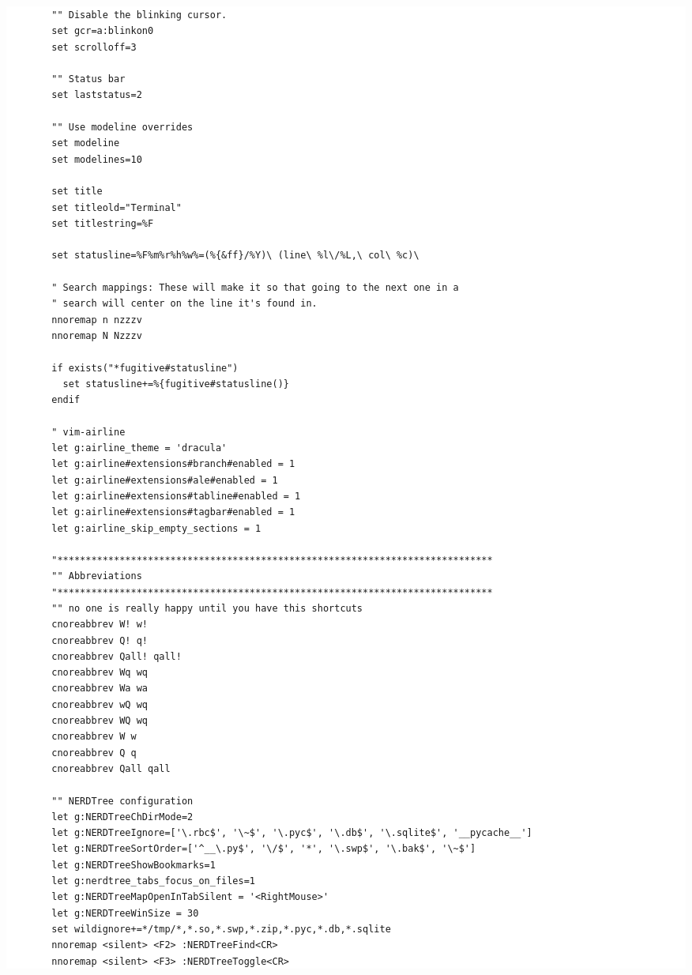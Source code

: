            "" Disable the blinking cursor.
            set gcr=a:blinkon0
            set scrolloff=3
            
            "" Status bar
            set laststatus=2
            
            "" Use modeline overrides
            set modeline
            set modelines=10
            
            set title
            set titleold="Terminal"
            set titlestring=%F
            
            set statusline=%F%m%r%h%w%=(%{&ff}/%Y)\ (line\ %l\/%L,\ col\ %c)\
            
            " Search mappings: These will make it so that going to the next one in a
            " search will center on the line it's found in.
            nnoremap n nzzzv
            nnoremap N Nzzzv
            
            if exists("*fugitive#statusline")
              set statusline+=%{fugitive#statusline()}
            endif
            
            " vim-airline
            let g:airline_theme = 'dracula'
            let g:airline#extensions#branch#enabled = 1
            let g:airline#extensions#ale#enabled = 1
            let g:airline#extensions#tabline#enabled = 1
            let g:airline#extensions#tagbar#enabled = 1
            let g:airline_skip_empty_sections = 1
            
            "*****************************************************************************
            "" Abbreviations
            "*****************************************************************************
            "" no one is really happy until you have this shortcuts
            cnoreabbrev W! w!
            cnoreabbrev Q! q!
            cnoreabbrev Qall! qall!
            cnoreabbrev Wq wq
            cnoreabbrev Wa wa
            cnoreabbrev wQ wq
            cnoreabbrev WQ wq
            cnoreabbrev W w
            cnoreabbrev Q q
            cnoreabbrev Qall qall
            
            "" NERDTree configuration
            let g:NERDTreeChDirMode=2
            let g:NERDTreeIgnore=['\.rbc$', '\~$', '\.pyc$', '\.db$', '\.sqlite$', '__pycache__']
            let g:NERDTreeSortOrder=['^__\.py$', '\/$', '*', '\.swp$', '\.bak$', '\~$']
            let g:NERDTreeShowBookmarks=1
            let g:nerdtree_tabs_focus_on_files=1
            let g:NERDTreeMapOpenInTabSilent = '<RightMouse>'
            let g:NERDTreeWinSize = 30
            set wildignore+=*/tmp/*,*.so,*.swp,*.zip,*.pyc,*.db,*.sqlite
            nnoremap <silent> <F2> :NERDTreeFind<CR>
            nnoremap <silent> <F3> :NERDTreeToggle<CR>
            